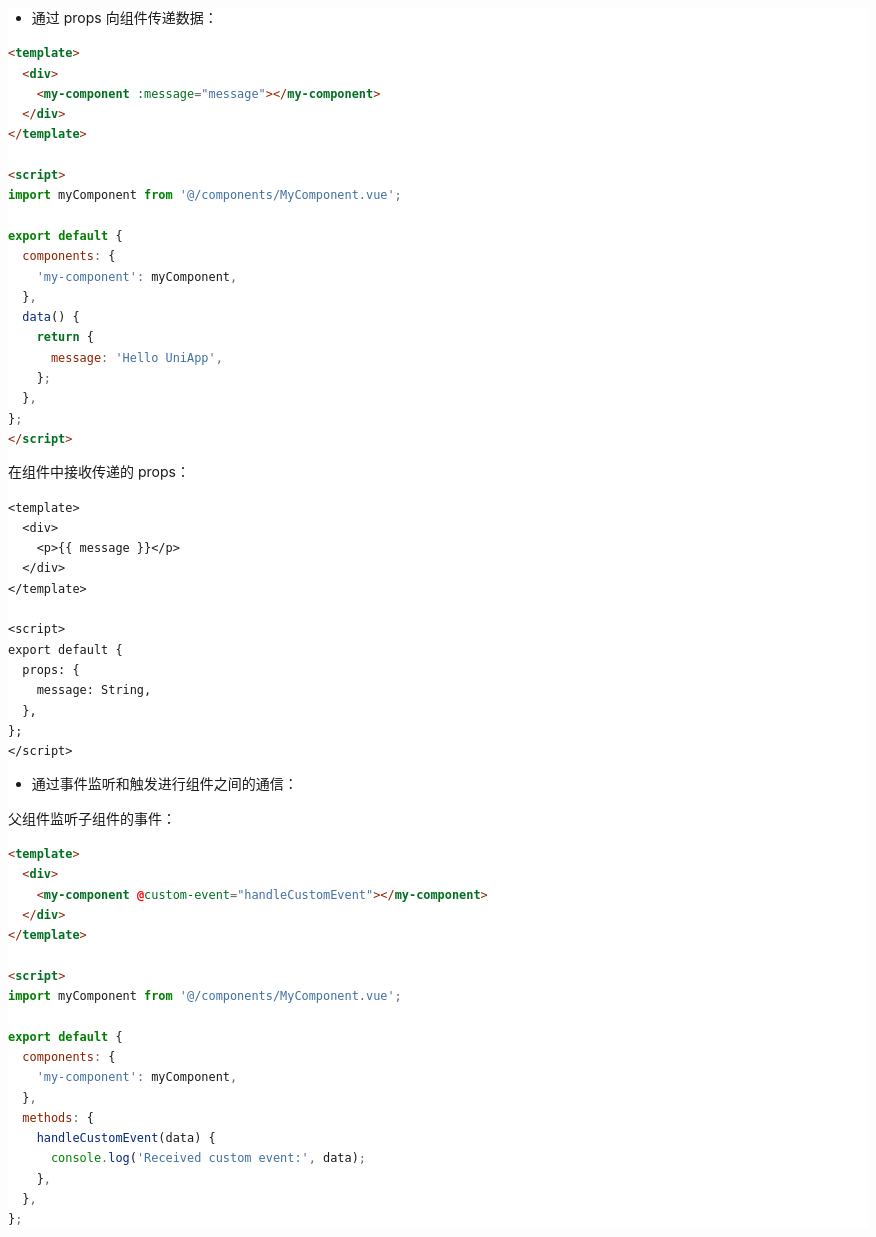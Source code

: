 - 通过 props 向组件传递数据：

```html
<template>
  <div>
    <my-component :message="message"></my-component>
  </div>
</template>

<script>
import myComponent from '@/components/MyComponent.vue';

export default {
  components: {
    'my-component': myComponent,
  },
  data() {
    return {
      message: 'Hello UniApp',
    };
  },
};
</script>
```

在组件中接收传递的 props：

```vue
<template>
  <div>
    <p>{{ message }}</p>
  </div>
</template>

<script>
export default {
  props: {
    message: String,
  },
};
</script>
```

- 通过事件监听和触发进行组件之间的通信：

父组件监听子组件的事件：

```html
<template>
  <div>
    <my-component @custom-event="handleCustomEvent"></my-component>
  </div>
</template>

<script>
import myComponent from '@/components/MyComponent.vue';

export default {
  components: {
    'my-component': myComponent,
  },
  methods: {
    handleCustomEvent(data) {
      console.log('Received custom event:', data);
    },
  },
};
```